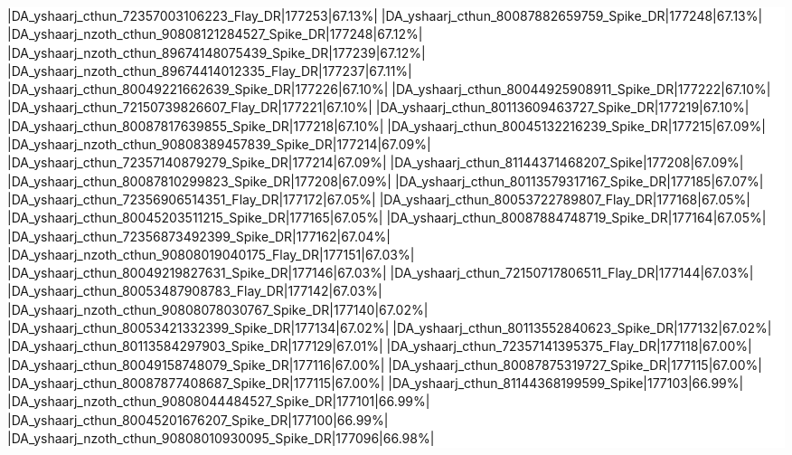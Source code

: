 |DA_yshaarj_cthun_72357003106223_Flay_DR|177253|67.13%|
|DA_yshaarj_cthun_80087882659759_Spike_DR|177248|67.13%|
|DA_yshaarj_nzoth_cthun_90808121284527_Spike_DR|177248|67.12%|
|DA_yshaarj_nzoth_cthun_89674148075439_Spike_DR|177239|67.12%|
|DA_yshaarj_nzoth_cthun_89674414012335_Flay_DR|177237|67.11%|
|DA_yshaarj_cthun_80049221662639_Spike_DR|177226|67.10%|
|DA_yshaarj_cthun_80044925908911_Spike_DR|177222|67.10%|
|DA_yshaarj_cthun_72150739826607_Flay_DR|177221|67.10%|
|DA_yshaarj_cthun_80113609463727_Spike_DR|177219|67.10%|
|DA_yshaarj_cthun_80087817639855_Spike_DR|177218|67.10%|
|DA_yshaarj_cthun_80045132216239_Spike_DR|177215|67.09%|
|DA_yshaarj_nzoth_cthun_90808389457839_Spike_DR|177214|67.09%|
|DA_yshaarj_cthun_72357140879279_Spike_DR|177214|67.09%|
|DA_yshaarj_cthun_81144371468207_Spike|177208|67.09%|
|DA_yshaarj_cthun_80087810299823_Spike_DR|177208|67.09%|
|DA_yshaarj_cthun_80113579317167_Spike_DR|177185|67.07%|
|DA_yshaarj_cthun_72356906514351_Flay_DR|177172|67.05%|
|DA_yshaarj_cthun_80053722789807_Flay_DR|177168|67.05%|
|DA_yshaarj_cthun_80045203511215_Spike_DR|177165|67.05%|
|DA_yshaarj_cthun_80087884748719_Spike_DR|177164|67.05%|
|DA_yshaarj_cthun_72356873492399_Spike_DR|177162|67.04%|
|DA_yshaarj_nzoth_cthun_90808019040175_Flay_DR|177151|67.03%|
|DA_yshaarj_cthun_80049219827631_Spike_DR|177146|67.03%|
|DA_yshaarj_cthun_72150717806511_Flay_DR|177144|67.03%|
|DA_yshaarj_cthun_80053487908783_Flay_DR|177142|67.03%|
|DA_yshaarj_nzoth_cthun_90808078030767_Spike_DR|177140|67.02%|
|DA_yshaarj_cthun_80053421332399_Spike_DR|177134|67.02%|
|DA_yshaarj_cthun_80113552840623_Spike_DR|177132|67.02%|
|DA_yshaarj_cthun_80113584297903_Spike_DR|177129|67.01%|
|DA_yshaarj_cthun_72357141395375_Flay_DR|177118|67.00%|
|DA_yshaarj_cthun_80049158748079_Spike_DR|177116|67.00%|
|DA_yshaarj_cthun_80087875319727_Spike_DR|177115|67.00%|
|DA_yshaarj_cthun_80087877408687_Spike_DR|177115|67.00%|
|DA_yshaarj_cthun_81144368199599_Spike|177103|66.99%|
|DA_yshaarj_nzoth_cthun_90808044484527_Spike_DR|177101|66.99%|
|DA_yshaarj_cthun_80045201676207_Spike_DR|177100|66.99%|
|DA_yshaarj_nzoth_cthun_90808010930095_Spike_DR|177096|66.98%|